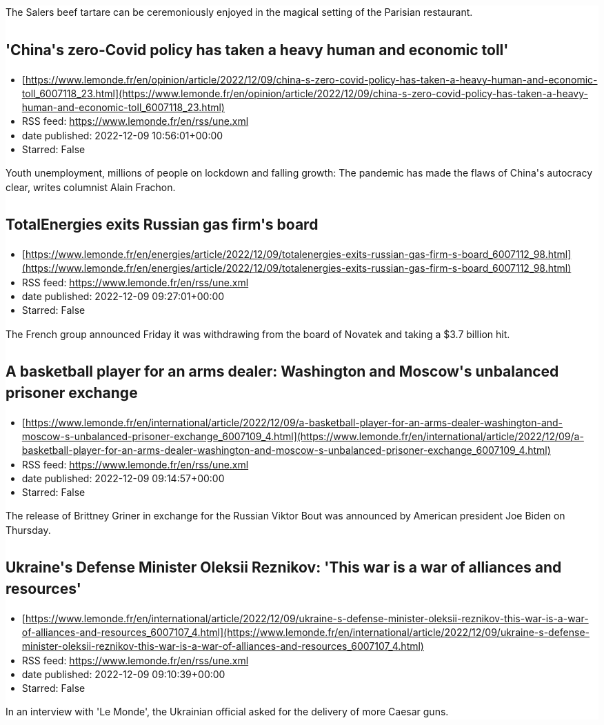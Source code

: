 The Salers beef tartare can be ceremoniously enjoyed in the magical setting of the Parisian restaurant.

## 'China's zero-Covid policy has taken a heavy human and economic toll'
 - [https://www.lemonde.fr/en/opinion/article/2022/12/09/china-s-zero-covid-policy-has-taken-a-heavy-human-and-economic-toll_6007118_23.html](https://www.lemonde.fr/en/opinion/article/2022/12/09/china-s-zero-covid-policy-has-taken-a-heavy-human-and-economic-toll_6007118_23.html)
 - RSS feed: https://www.lemonde.fr/en/rss/une.xml
 - date published: 2022-12-09 10:56:01+00:00
 - Starred: False

Youth unemployment, millions of people on lockdown and falling growth: The pandemic has made the flaws of China's autocracy clear, writes columnist Alain Frachon.

## TotalEnergies exits Russian gas firm's board
 - [https://www.lemonde.fr/en/energies/article/2022/12/09/totalenergies-exits-russian-gas-firm-s-board_6007112_98.html](https://www.lemonde.fr/en/energies/article/2022/12/09/totalenergies-exits-russian-gas-firm-s-board_6007112_98.html)
 - RSS feed: https://www.lemonde.fr/en/rss/une.xml
 - date published: 2022-12-09 09:27:01+00:00
 - Starred: False

The French group announced Friday it was withdrawing from the board of Novatek and taking a $3.7 billion hit.

## A basketball player for an arms dealer: Washington and Moscow's unbalanced prisoner exchange
 - [https://www.lemonde.fr/en/international/article/2022/12/09/a-basketball-player-for-an-arms-dealer-washington-and-moscow-s-unbalanced-prisoner-exchange_6007109_4.html](https://www.lemonde.fr/en/international/article/2022/12/09/a-basketball-player-for-an-arms-dealer-washington-and-moscow-s-unbalanced-prisoner-exchange_6007109_4.html)
 - RSS feed: https://www.lemonde.fr/en/rss/une.xml
 - date published: 2022-12-09 09:14:57+00:00
 - Starred: False

The release of Brittney Griner in exchange for the Russian Viktor Bout was announced by American president Joe Biden on Thursday.

## Ukraine's Defense Minister Oleksii Reznikov: 'This war is a war of alliances and resources'
 - [https://www.lemonde.fr/en/international/article/2022/12/09/ukraine-s-defense-minister-oleksii-reznikov-this-war-is-a-war-of-alliances-and-resources_6007107_4.html](https://www.lemonde.fr/en/international/article/2022/12/09/ukraine-s-defense-minister-oleksii-reznikov-this-war-is-a-war-of-alliances-and-resources_6007107_4.html)
 - RSS feed: https://www.lemonde.fr/en/rss/une.xml
 - date published: 2022-12-09 09:10:39+00:00
 - Starred: False

In an interview with 'Le Monde', the Ukrainian official asked for the delivery of more Caesar guns.
